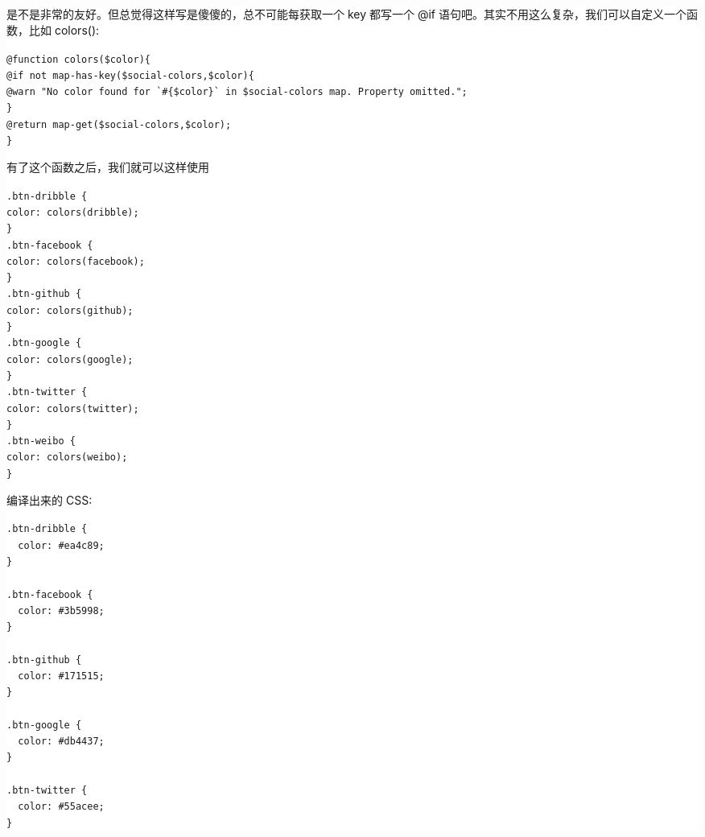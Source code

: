 是不是非常的友好。但总觉得这样写是傻傻的，总不可能每获取一个 key 都写一个 @if 语句吧。其实不用这么复杂，我们可以自定义一个函数，比如 colors():

``` 
@function colors($color){
@if not map-has-key($social-colors,$color){
@warn "No color found for `#{$color}` in $social-colors map. Property omitted.";
}
@return map-get($social-colors,$color);
}
```

有了这个函数之后，我们就可以这样使用

``` 
.btn-dribble {
color: colors(dribble);
}
.btn-facebook {
color: colors(facebook);
}
.btn-github {
color: colors(github);
}
.btn-google {
color: colors(google);
}
.btn-twitter {
color: colors(twitter);
}
.btn-weibo {
color: colors(weibo);
}
```

编译出来的 CSS:

``` 
.btn-dribble {
  color: #ea4c89;
}

.btn-facebook {
  color: #3b5998;
}

.btn-github {
  color: #171515;
}

.btn-google {
  color: #db4437;
}

.btn-twitter {
  color: #55acee;
}
```
